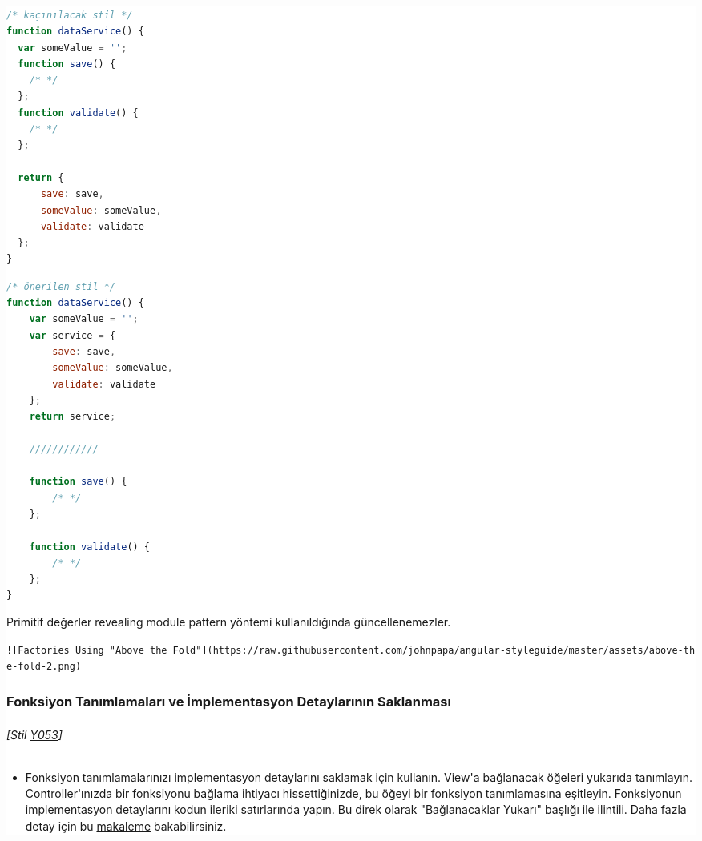   ```javascript
  /* kaçınılacak stil */
  function dataService() {
    var someValue = '';
    function save() {
      /* */
    };
    function validate() {
      /* */
    };

    return {
        save: save,
        someValue: someValue,
        validate: validate
    };
  }
  ```

  ```javascript
  /* önerilen stil */
  function dataService() {
      var someValue = '';
      var service = {
          save: save,
          someValue: someValue,
          validate: validate
      };
      return service;

      ////////////

      function save() {
          /* */
      };

      function validate() {
          /* */
      };
  }
  ```

  Primitif değerler revealing module pattern yöntemi kullanıldığında güncellenemezler.

    ![Factories Using "Above the Fold"](https://raw.githubusercontent.com/johnpapa/angular-styleguide/master/assets/above-the-fold-2.png)

### Fonksiyon Tanımlamaları ve İmplementasyon Detaylarının Saklanması
###### [Stil [Y053](#style-y053)]

  - Fonksiyon tanımlamalarınızı implementasyon detaylarını saklamak için kullanın. View'a bağlanacak öğeleri yukarıda tanımlayın. Controller'ınızda bir fonksiyonu bağlama ihtiyacı hissettiğinizde, bu öğeyi bir fonksiyon tanımlamasına eşitleyin. Fonksiyonun implementasyon detaylarını kodun ileriki satırlarında yapın. Bu direk olarak "Bağlanacaklar Yukarı" başlığı ile ilintili. Daha fazla detay için bu [makaleme](http://www.johnpapa.net/angular-function-declarations-function-expressions-and-readable-code) bakabilirsiniz.
